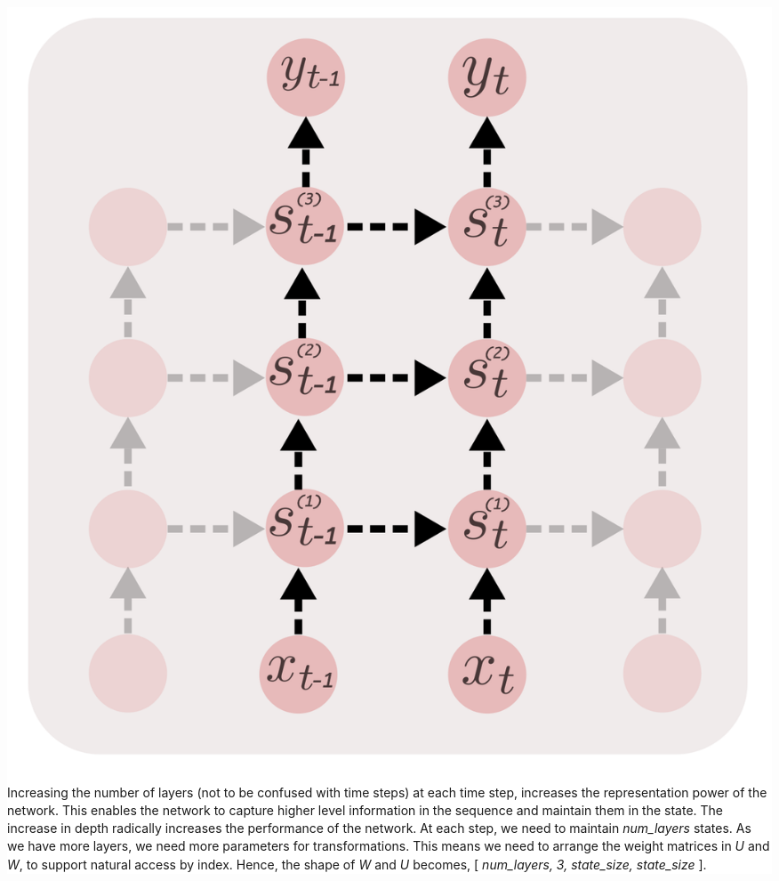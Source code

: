 ![](/img/rnn/stacking.png)

Increasing the number of layers (not to be confused with time steps) at each time step, increases the representation power of the network. This enables the network to capture higher level information in the sequence and maintain them in the state. The increase in depth radically increases the performance of the network. At each step, we need to maintain *num_layers* states. As we have more layers, we need more parameters for transformations. This means we need to arrange the weight matrices in *U* and *W*, to support natural access by index. Hence, the shape of *W* and *U* becomes, \[ *num_layers, 3, state_size, state_size* \].
